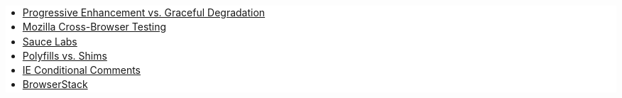 * [Progressive Enhancement vs. Graceful Degradation](https://www.w3.org/wiki/Graceful_degradation_versus_progressive_enhancement)
* [Mozilla Cross-Browser Testing](https://github.com/mdn/crossbrowser-testing-lab/wiki)
* [Sauce Labs](https://saucelabs.com/)
* [Polyfills vs. Shims](http://www.2ality.com/2011/12/shim-vs-polyfill.html)
* [IE Conditional Comments](https://www.sitepoint.com/web-foundations/internet-explorer-conditional-comments/)
* [BrowserStack](https://www.browserstack.com/)
